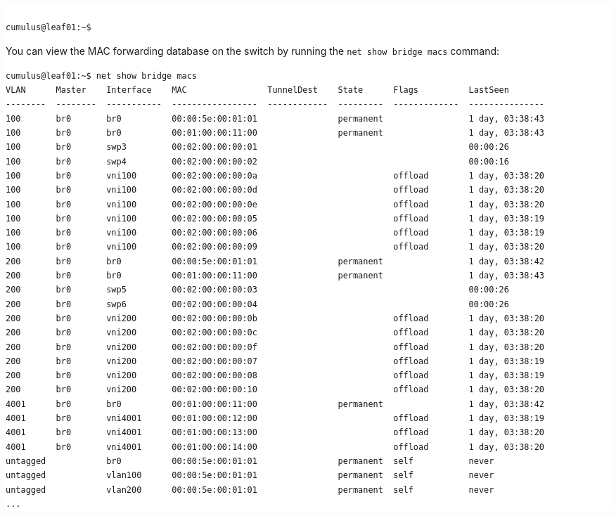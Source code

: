      
    cumulus@leaf01:~$

You can view the MAC forwarding database on the switch by running the
`net show bridge macs` command:

    cumulus@leaf01:~$ net show bridge macs
    VLAN      Master    Interface    MAC                TunnelDest    State      Flags          LastSeen
    --------  --------  -----------  -----------------  ------------  ---------  -------------  ---------------
    100       br0       br0          00:00:5e:00:01:01                permanent                 1 day, 03:38:43
    100       br0       br0          00:01:00:00:11:00                permanent                 1 day, 03:38:43
    100       br0       swp3         00:02:00:00:00:01                                          00:00:26
    100       br0       swp4         00:02:00:00:00:02                                          00:00:16
    100       br0       vni100       00:02:00:00:00:0a                           offload        1 day, 03:38:20
    100       br0       vni100       00:02:00:00:00:0d                           offload        1 day, 03:38:20
    100       br0       vni100       00:02:00:00:00:0e                           offload        1 day, 03:38:20
    100       br0       vni100       00:02:00:00:00:05                           offload        1 day, 03:38:19
    100       br0       vni100       00:02:00:00:00:06                           offload        1 day, 03:38:19
    100       br0       vni100       00:02:00:00:00:09                           offload        1 day, 03:38:20
    200       br0       br0          00:00:5e:00:01:01                permanent                 1 day, 03:38:42
    200       br0       br0          00:01:00:00:11:00                permanent                 1 day, 03:38:43
    200       br0       swp5         00:02:00:00:00:03                                          00:00:26
    200       br0       swp6         00:02:00:00:00:04                                          00:00:26
    200       br0       vni200       00:02:00:00:00:0b                           offload        1 day, 03:38:20
    200       br0       vni200       00:02:00:00:00:0c                           offload        1 day, 03:38:20
    200       br0       vni200       00:02:00:00:00:0f                           offload        1 day, 03:38:20
    200       br0       vni200       00:02:00:00:00:07                           offload        1 day, 03:38:19
    200       br0       vni200       00:02:00:00:00:08                           offload        1 day, 03:38:19
    200       br0       vni200       00:02:00:00:00:10                           offload        1 day, 03:38:20
    4001      br0       br0          00:01:00:00:11:00                permanent                 1 day, 03:38:42
    4001      br0       vni4001      00:01:00:00:12:00                           offload        1 day, 03:38:19
    4001      br0       vni4001      00:01:00:00:13:00                           offload        1 day, 03:38:20
    4001      br0       vni4001      00:01:00:00:14:00                           offload        1 day, 03:38:20
    untagged            br0          00:00:5e:00:01:01                permanent  self           never
    untagged            vlan100      00:00:5e:00:01:01                permanent  self           never
    untagged            vlan200      00:00:5e:00:01:01                permanent  self           never
    ...
